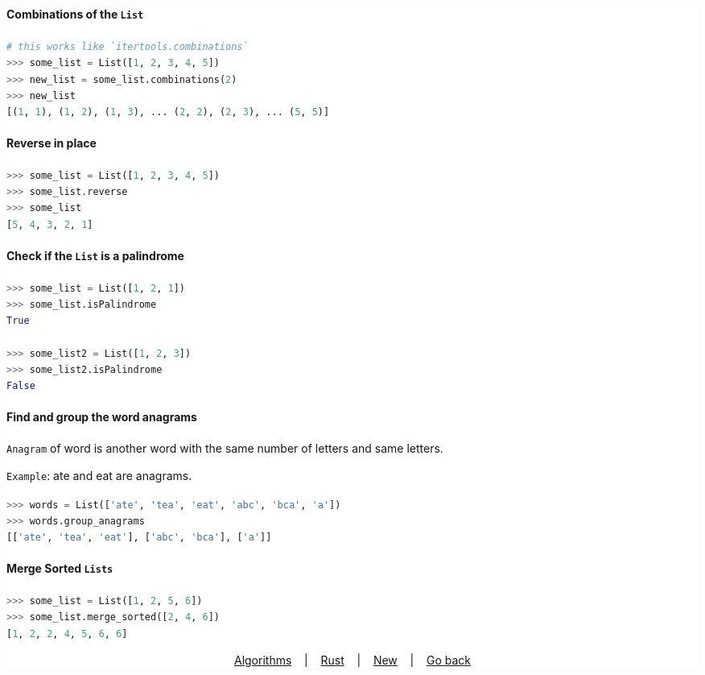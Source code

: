 
#### Combinations of the `List`

```python
# this works like `itertools.combinations`
>>> some_list = List([1, 2, 3, 4, 5])
>>> new_list = some_list.combinations(2)
>>> new_list
[(1, 1), (1, 2), (1, 3), ... (2, 2), (2, 3), ... (5, 5)]
```

#### Reverse in place

```python
>>> some_list = List([1, 2, 3, 4, 5])
>>> some_list.reverse
>>> some_list
[5, 4, 3, 2, 1]
```

#### Check if the `List` is a palindrome

```python
>>> some_list = List([1, 2, 1])
>>> some_list.isPalindrome
True

>>> some_list2 = List([1, 2, 3])
>>> some_list2.isPalindrome
False
```

#### Find and group the word anagrams

`Anagram` of word is another word with the same number of letters and same letters.

`Example`: ate and eat are anagrams.

```python
>>> words = List(['ate', 'tea', 'eat', 'abc', 'bca', 'a'])
>>> words.group_anagrams
[['ate', 'tea', 'eat'], ['abc', 'bca'], ['a']]
```

#### Merge Sorted `Lists`

```python
>>> some_list = List([1, 2, 5, 6])
>>> some_list.merge_sorted([2, 4, 6])
[1, 2, 2, 4, 5, 6, 6]
```

<p align='center'>
    <a href='../algorithms/#libraries'>Algorithms</a>
    &nbsp;&nbsp;&nbsp;|&nbsp;&nbsp;&nbsp;
    <a href='../rust/#libraries'>Rust</a>
    &nbsp;&nbsp;&nbsp;|&nbsp;&nbsp;&nbsp;
    <a href='../new/#libraries'>New</a>
    &nbsp;&nbsp;&nbsp;|&nbsp;&nbsp;&nbsp;
    <a href='../#libraries'>Go back</a>
</p>